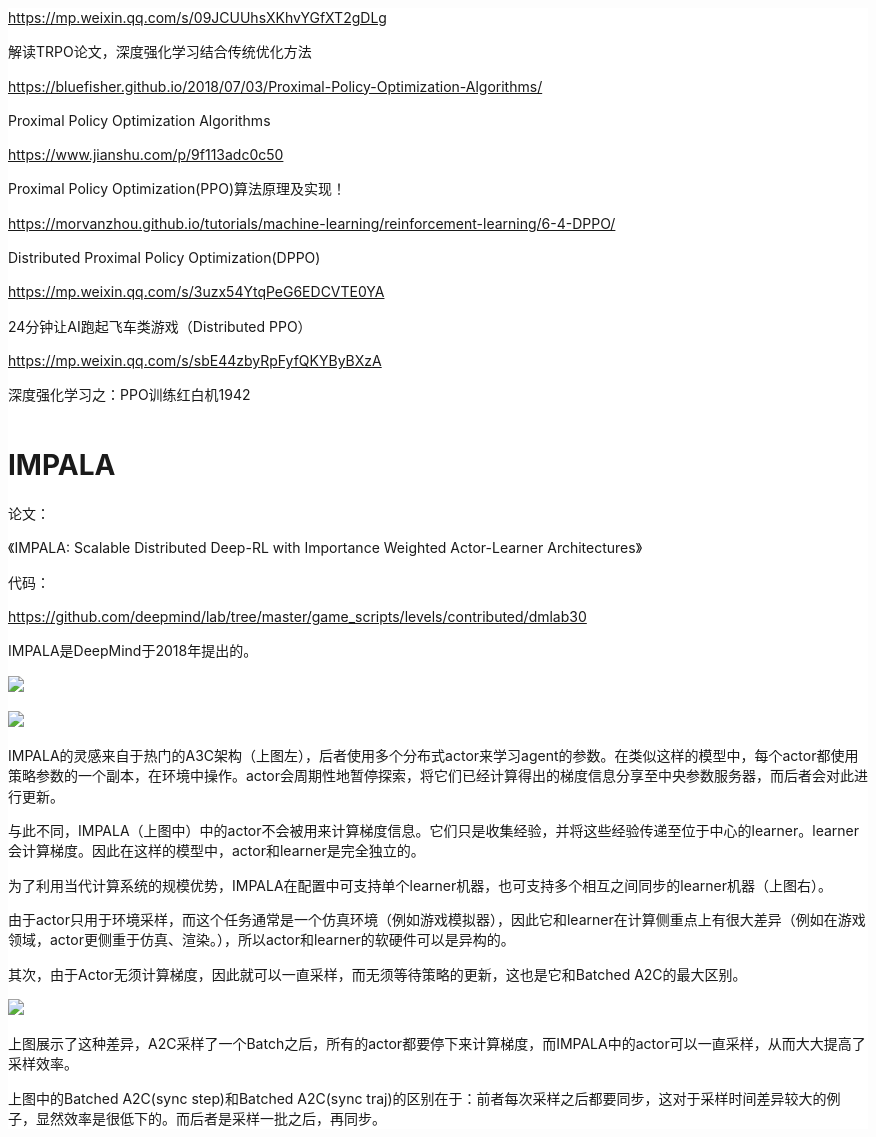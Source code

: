 https://mp.weixin.qq.com/s/09JCUUhsXKhvYGfXT2gDLg

解读TRPO论文，深度强化学习结合传统优化方法

https://bluefisher.github.io/2018/07/03/Proximal-Policy-Optimization-Algorithms/

Proximal Policy Optimization Algorithms

https://www.jianshu.com/p/9f113adc0c50

Proximal Policy Optimization(PPO)算法原理及实现！

https://morvanzhou.github.io/tutorials/machine-learning/reinforcement-learning/6-4-DPPO/

Distributed Proximal Policy Optimization(DPPO)

https://mp.weixin.qq.com/s/3uzx54YtqPeG6EDCVTE0YA

24分钟让AI跑起飞车类游戏（Distributed PPO）

https://mp.weixin.qq.com/s/sbE44zbyRpFyfQKYByBXzA

深度强化学习之：PPO训练红白机1942

# IMPALA

论文：

《IMPALA: Scalable Distributed Deep-RL with Importance Weighted Actor-Learner Architectures》

代码：

https://github.com/deepmind/lab/tree/master/game_scripts/levels/contributed/dmlab30

IMPALA是DeepMind于2018年提出的。

![](/images/img3/IMPALA.png)

![](/images/img3/IMPALA.jpg)

IMPALA的灵感来自于热门的A3C架构（上图左），后者使用多个分布式actor来学习agent的参数。在类似这样的模型中，每个actor都使用策略参数的一个副本，在环境中操作。actor会周期性地暂停探索，将它们已经计算得出的梯度信息分享至中央参数服务器，而后者会对此进行更新。

与此不同，IMPALA（上图中）中的actor不会被用来计算梯度信息。它们只是收集经验，并将这些经验传递至位于中心的learner。learner会计算梯度。因此在这样的模型中，actor和learner是完全独立的。

为了利用当代计算系统的规模优势，IMPALA在配置中可支持单个learner机器，也可支持多个相互之间同步的learner机器（上图右）。

由于actor只用于环境采样，而这个任务通常是一个仿真环境（例如游戏模拟器），因此它和learner在计算侧重点上有很大差异（例如在游戏领域，actor更侧重于仿真、渲染。），所以actor和learner的软硬件可以是异构的。

其次，由于Actor无须计算梯度，因此就可以一直采样，而无须等待策略的更新，这也是它和Batched A2C的最大区别。

![](/images/img3/IMPALA_2.png)

上图展示了这种差异，A2C采样了一个Batch之后，所有的actor都要停下来计算梯度，而IMPALA中的actor可以一直采样，从而大大提高了采样效率。

上图中的Batched A2C(sync step)和Batched A2C(sync traj)的区别在于：前者每次采样之后都要同步，这对于采样时间差异较大的例子，显然效率是很低下的。而后者是采样一批之后，再同步。
